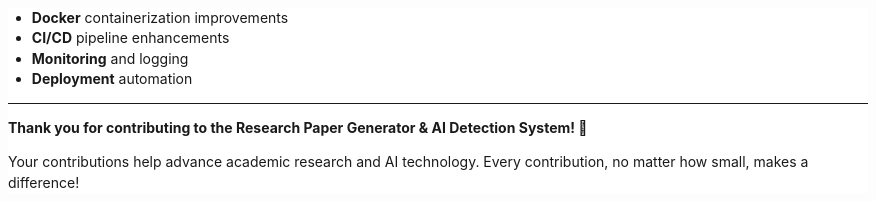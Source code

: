 - **Docker** containerization improvements
- **CI/CD** pipeline enhancements
- **Monitoring** and logging
- **Deployment** automation

---

**Thank you for contributing to the Research Paper Generator & AI Detection System! 🎉**

Your contributions help advance academic research and AI technology. Every contribution, no matter how small, makes a difference!